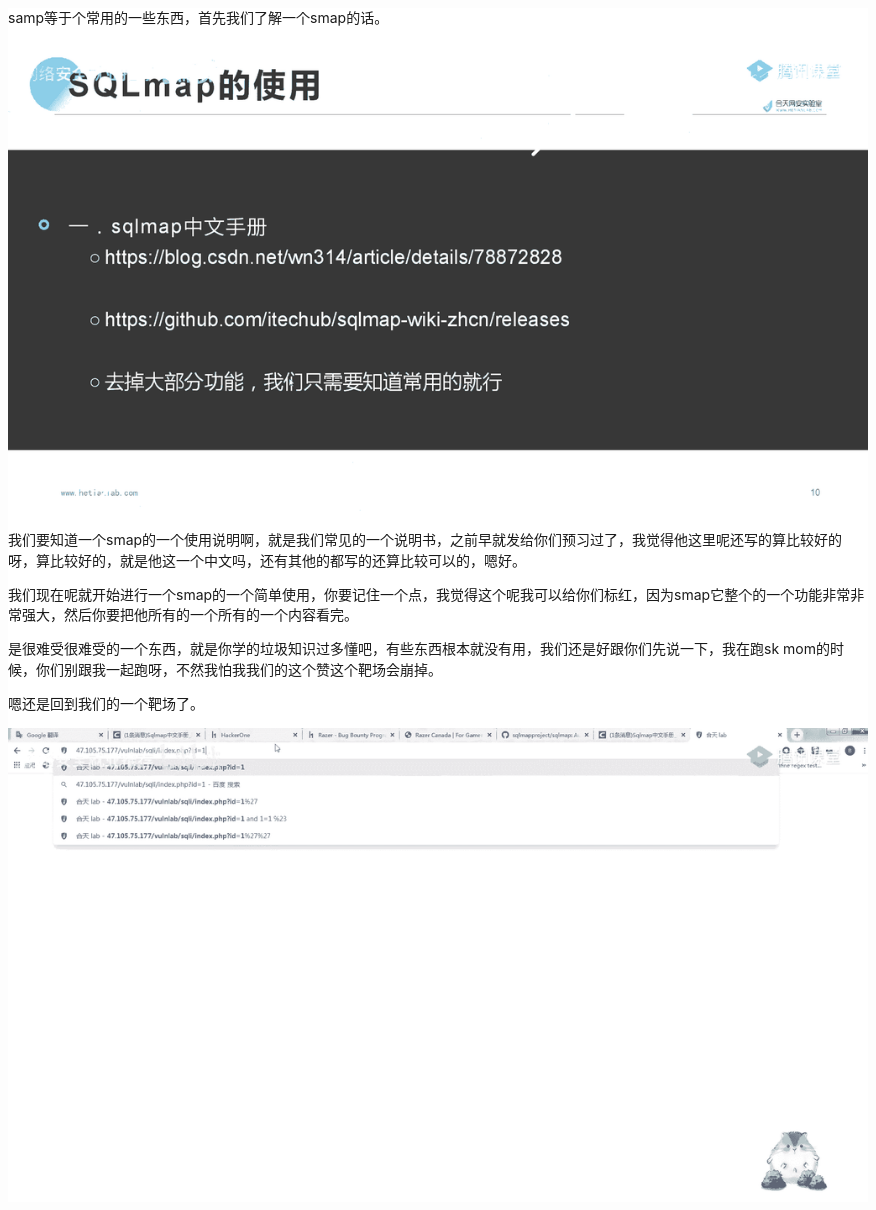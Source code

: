 samp等于个常用的一些东西，首先我们了解一个smap的话。

![](img/155a20681598ba0e71ba588653cd80fc_11.png)

我们要知道一个smap的一个使用说明啊，就是我们常见的一个说明书，之前早就发给你们预习过了，我觉得他这里呢还写的算比较好的呀，算比较好的，就是他这一个中文吗，还有其他的都写的还算比较可以的，嗯好。

我们现在呢就开始进行一个smap的一个简单使用，你要记住一个点，我觉得这个呢我可以给你们标红，因为smap它整个的一个功能非常非常强大，然后你要把他所有的一个所有的一个内容看完。

是很难受很难受的一个东西，就是你学的垃圾知识过多懂吧，有些东西根本就没有用，我们还是好跟你们先说一下，我在跑sk mom的时候，你们别跟我一起跑呀，不然我怕我我们的这个赞这个靶场会崩掉。

嗯还是回到我们的一个靶场了。

![](img/155a20681598ba0e71ba588653cd80fc_13.png)
